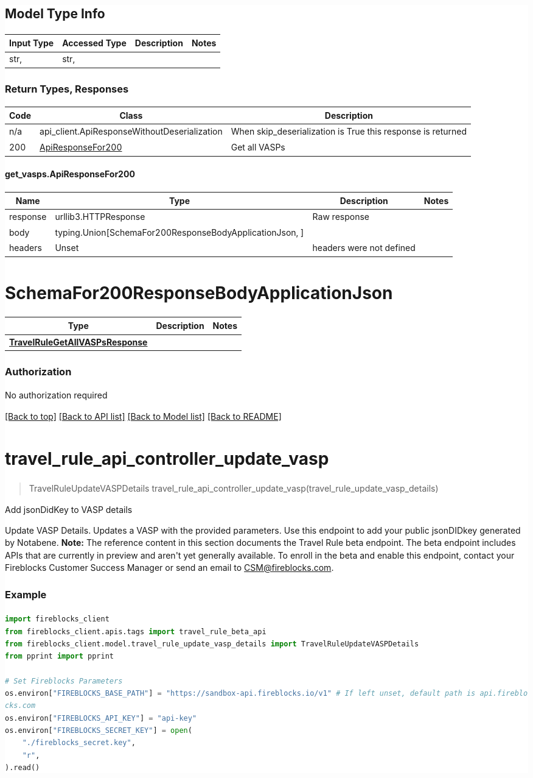 ## Model Type Info
Input Type | Accessed Type | Description | Notes
------------ | ------------- | ------------- | -------------
str,  | str,  |  | 

### Return Types, Responses

Code | Class | Description
------------- | ------------- | -------------
n/a | api_client.ApiResponseWithoutDeserialization | When skip_deserialization is True this response is returned
200 | [ApiResponseFor200](#get_vasps.ApiResponseFor200) | Get all VASPs

#### get_vasps.ApiResponseFor200
Name | Type | Description  | Notes
------------- | ------------- | ------------- | -------------
response | urllib3.HTTPResponse | Raw response |
body | typing.Union[SchemaFor200ResponseBodyApplicationJson, ] |  |
headers | Unset | headers were not defined |

# SchemaFor200ResponseBodyApplicationJson
Type | Description  | Notes
------------- | ------------- | -------------
[**TravelRuleGetAllVASPsResponse**](../../models/TravelRuleGetAllVASPsResponse.md) |  | 


### Authorization

No authorization required

[[Back to top]](#__pageTop) [[Back to API list]](../../../README.md#documentation-for-api-endpoints) [[Back to Model list]](../../../README.md#documentation-for-models) [[Back to README]](../../../README.md)

# **travel_rule_api_controller_update_vasp**
<a id="travel_rule_api_controller_update_vasp"></a>
> TravelRuleUpdateVASPDetails travel_rule_api_controller_update_vasp(travel_rule_update_vasp_details)

Add jsonDidKey to VASP details

Update VASP Details.  Updates a VASP with the provided parameters. Use this endpoint to add your public jsonDIDkey generated by Notabene.  **Note:** The reference content in this section documents the Travel Rule beta endpoint. The beta endpoint includes APIs that are currently in preview and aren't yet generally available.  To enroll in the beta and enable this endpoint, contact your Fireblocks Customer Success Manager or send an email to [CSM@fireblocks.com](mailto:CSM@fireblocks.com).

### Example

```python
import fireblocks_client
from fireblocks_client.apis.tags import travel_rule_beta_api
from fireblocks_client.model.travel_rule_update_vasp_details import TravelRuleUpdateVASPDetails
from pprint import pprint

# Set Fireblocks Parameters
os.environ["FIREBLOCKS_BASE_PATH"] = "https://sandbox-api.fireblocks.io/v1" # If left unset, default path is api.fireblocks.com
os.environ["FIREBLOCKS_API_KEY"] = "api-key"
os.environ["FIREBLOCKS_SECRET_KEY"] = open(
    "./fireblocks_secret.key",
    "r",
).read()
```